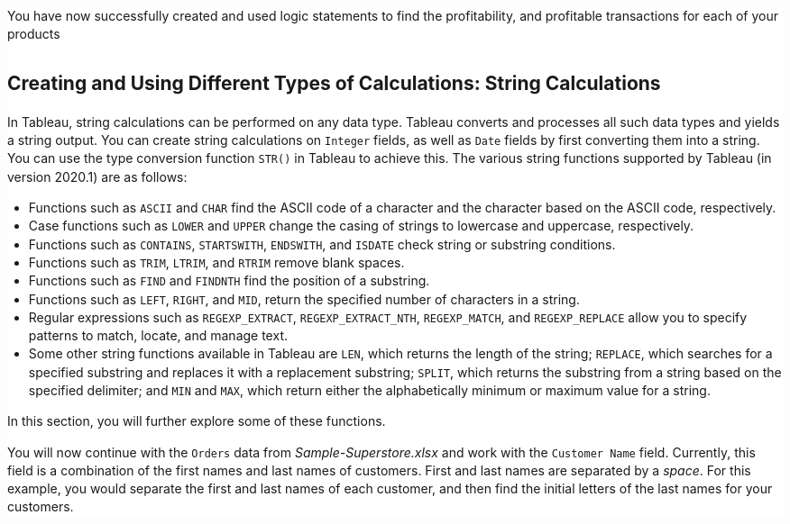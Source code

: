 You have now successfully created and used logic statements to find the
profitability, and profitable transactions for each of your products



Creating and Using Different Types of Calculations: String Calculations 
-----------------------------------------------------------------------

In Tableau, string calculations can be performed on any data type.
Tableau converts and processes all such data types and yields a string
output. You can create string calculations on `Integer`
fields, as well as `Date` fields by first converting them into
a string. You can use the type conversion function `STR()` in
Tableau to achieve this. The various string functions supported by
Tableau (in version 2020.1) are as follows:

-   Functions such as `ASCII` and `CHAR` find the
    ASCII code of a character and the character based on the ASCII code,
    respectively.
-   Case functions such as `LOWER` and `UPPER`
    change the casing of strings to lowercase and uppercase,
    respectively.
-   Functions such as `CONTAINS`, `STARTSWITH`,
    `ENDSWITH`, and `ISDATE` check string or
    substring conditions.
-   Functions such as `TRIM`, `LTRIM`, and
    `RTRIM` remove blank spaces.
-   Functions such as `FIND` and `FINDNTH` find the
    position of a substring.
-   Functions such as `LEFT`, `RIGHT`, and
    `MID`, return the specified number of characters in a
    string.
-   Regular expressions such as `REGEXP_EXTRACT`,
    `REGEXP_EXTRACT_NTH`, `REGEXP_MATCH`, and
    `REGEXP_REPLACE` allow you to specify patterns to match,
    locate, and manage text.
-   Some other string functions available in Tableau are
    `LEN`, which returns the length of the string;
    `REPLACE`, which searches for a specified substring and
    replaces it with a replacement substring; `SPLIT`, which
    returns the substring from a string based on the specified
    delimiter; and `MIN` and `MAX`, which return
    either the alphabetically minimum or maximum value for a string.

In this section, you will further explore some of these functions.

You will now continue with the `Orders` data from
*Sample-Superstore.xlsx* and work with the `Customer Name`
field. Currently, this field is a combination of the first names and
last names of customers. First and last names are separated by a
*space*. For this example, you would separate the first and last names
of each customer, and then find the initial letters of the last names
for your customers.
